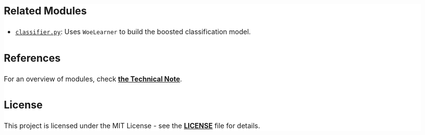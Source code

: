 ## Related Modules
- [`classifier.py`](https://github.com/xRiskLab/woeboost/blob/main/docs/classifier.md): Uses `WoeLearner` to build the boosted classification model.

## **References**
For an overview of modules, check **[the Technical Note](https://github.com/xRiskLab/woeboost/blob/main/docs/technical_note.md)**.

## License
This project is licensed under the MIT License - see the **[LICENSE](https://github.com/xRiskLab/woeboost/blob/main/LICENSE.md)** file for details.